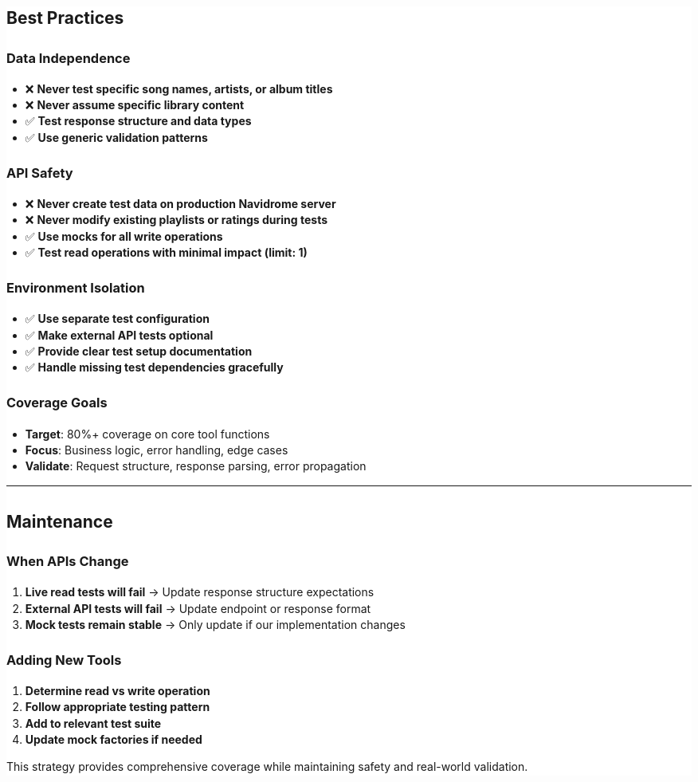 ## Best Practices

### **Data Independence**
- ❌ **Never test specific song names, artists, or album titles**
- ❌ **Never assume specific library content**  
- ✅ **Test response structure and data types**
- ✅ **Use generic validation patterns**

### **API Safety**
- ❌ **Never create test data on production Navidrome server**
- ❌ **Never modify existing playlists or ratings during tests**
- ✅ **Use mocks for all write operations**
- ✅ **Test read operations with minimal impact (limit: 1)**

### **Environment Isolation**
- ✅ **Use separate test configuration**
- ✅ **Make external API tests optional**
- ✅ **Provide clear test setup documentation**
- ✅ **Handle missing test dependencies gracefully**

### **Coverage Goals**
- **Target**: 80%+ coverage on core tool functions
- **Focus**: Business logic, error handling, edge cases
- **Validate**: Request structure, response parsing, error propagation

---

## Maintenance

### **When APIs Change**
1. **Live read tests will fail** → Update response structure expectations
2. **External API tests will fail** → Update endpoint or response format
3. **Mock tests remain stable** → Only update if our implementation changes

### **Adding New Tools**
1. **Determine read vs write operation**
2. **Follow appropriate testing pattern**
3. **Add to relevant test suite**
4. **Update mock factories if needed**

This strategy provides comprehensive coverage while maintaining safety and real-world validation.